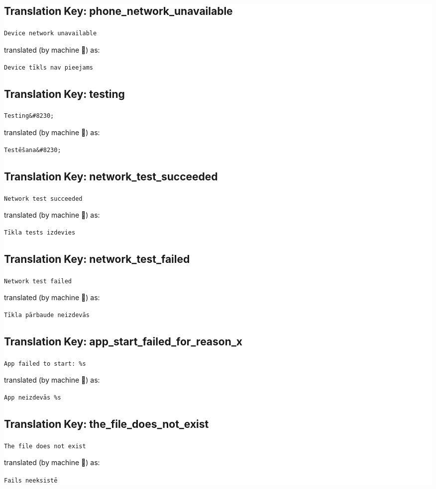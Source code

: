 
## Translation Key: phone_network_unavailable
```
Device network unavailable
```
translated (by machine 🤖) as:
```
Device tīkls nav pieejams
```


## Translation Key: testing
```
Testing&#8230;
```
translated (by machine 🤖) as:
```
Testēšana&#8230;
```


## Translation Key: network_test_succeeded
```
Network test succeeded
```
translated (by machine 🤖) as:
```
Tīkla tests izdevies
```


## Translation Key: network_test_failed
```
Network test failed
```
translated (by machine 🤖) as:
```
Tīkla pārbaude neizdevās
```


## Translation Key: app_start_failed_for_reason_x
```
App failed to start: %s
```
translated (by machine 🤖) as:
```
App neizdevās %s
```


## Translation Key: the_file_does_not_exist
```
The file does not exist
```
translated (by machine 🤖) as:
```
Fails neeksistē
```
